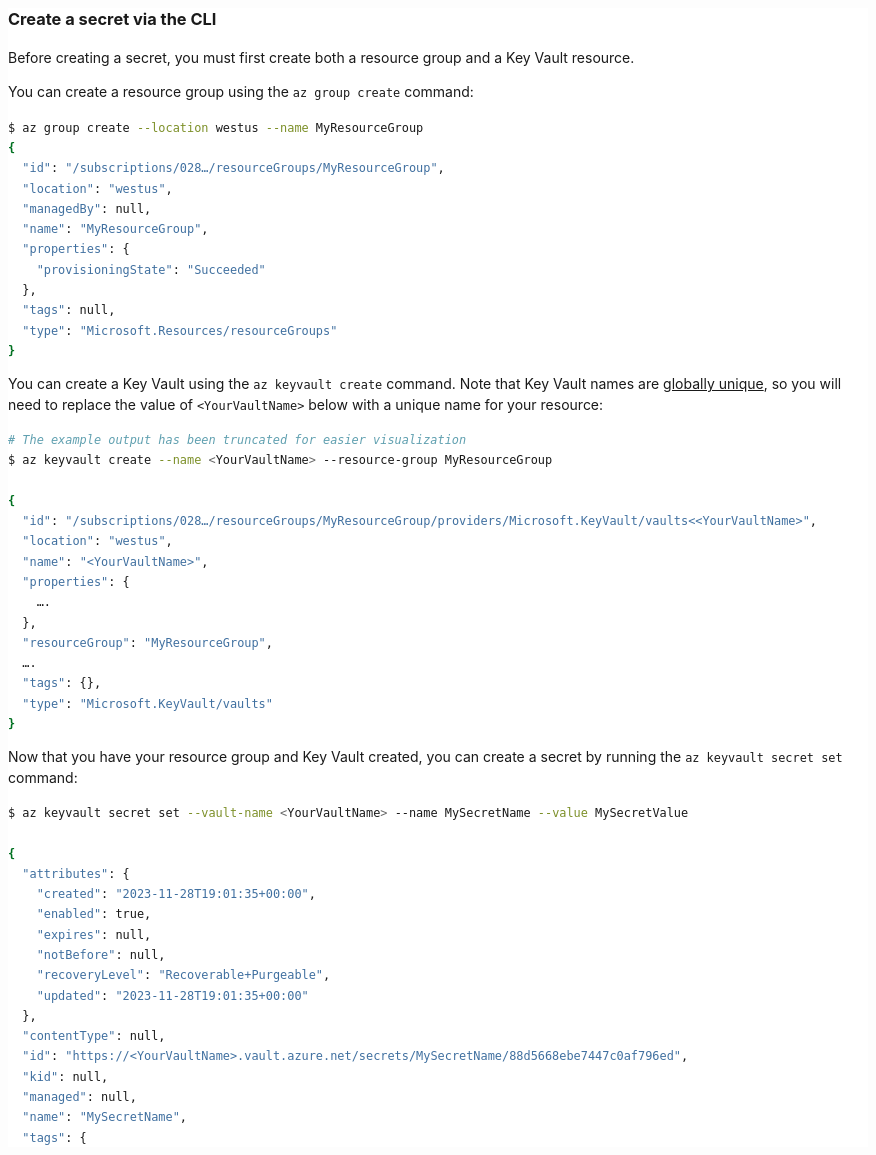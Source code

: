 ### Create a secret via the CLI

Before creating a secret, you must first create both a resource group and a Key Vault resource.

You can create a resource group using the `az group create` command:

```bash
$ az group create --location westus --name MyResourceGroup
{
  "id": "/subscriptions/028…/resourceGroups/MyResourceGroup",
  "location": "westus",
  "managedBy": null,
  "name": "MyResourceGroup",
  "properties": {
    "provisioningState": "Succeeded"
  },
  "tags": null,
  "type": "Microsoft.Resources/resourceGroups"
}
```

You can create a Key Vault using the `az keyvault create` command. Note that Key Vault names are [globally unique](https://learn.microsoft.com/en-us/azure/key-vault/general/about-keys-secrets-certificates), so you will need to replace the value of `<YourVaultName>` below with a unique name for your resource:

```bash
# The example output has been truncated for easier visualization
$ az keyvault create --name <YourVaultName> --resource-group MyResourceGroup

{
  "id": "/subscriptions/028…/resourceGroups/MyResourceGroup/providers/Microsoft.KeyVault/vaults<<YourVaultName>",
  "location": "westus",
  "name": "<YourVaultName>",
  "properties": {
    ….
  },
  "resourceGroup": "MyResourceGroup",
  ….
  "tags": {},
  "type": "Microsoft.KeyVault/vaults"
}

```

Now that you have your resource group and Key Vault created, you can create a secret by running the `az keyvault secret set` command:

```bash
$ az keyvault secret set --vault-name <YourVaultName> --name MySecretName --value MySecretValue

{
  "attributes": {
    "created": "2023-11-28T19:01:35+00:00",
    "enabled": true,
    "expires": null,
    "notBefore": null,
    "recoveryLevel": "Recoverable+Purgeable",
    "updated": "2023-11-28T19:01:35+00:00"
  },
  "contentType": null,
  "id": "https://<YourVaultName>.vault.azure.net/secrets/MySecretName/88d5668ebe7447c0af796ed",
  "kid": null,
  "managed": null,
  "name": "MySecretName",
  "tags": {
```